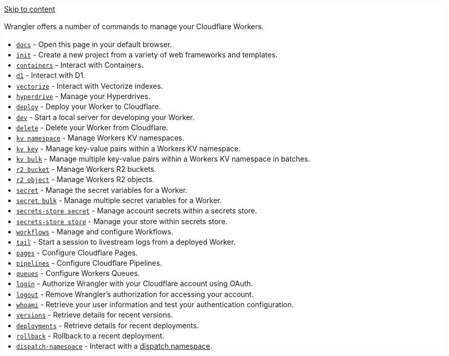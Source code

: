 [Skip to content](https://developers.cloudflare.com/workers/wrangler/commands/#_top)

Wrangler offers a number of commands to manage your Cloudflare Workers.

- [`docs`](https://developers.cloudflare.com/workers/wrangler/commands/#docs) - Open this page in your default browser.
- [`init`](https://developers.cloudflare.com/workers/wrangler/commands/#init) - Create a new project from a variety of web frameworks and templates.
- [`containers`](https://developers.cloudflare.com/workers/wrangler/commands/#containers) - Interact with Containers.
- [`d1`](https://developers.cloudflare.com/workers/wrangler/commands/#d1) - Interact with D1.
- [`vectorize`](https://developers.cloudflare.com/workers/wrangler/commands/#vectorize) - Interact with Vectorize indexes.
- [`hyperdrive`](https://developers.cloudflare.com/workers/wrangler/commands/#hyperdrive) - Manage your Hyperdrives.
- [`deploy`](https://developers.cloudflare.com/workers/wrangler/commands/#deploy) - Deploy your Worker to Cloudflare.
- [`dev`](https://developers.cloudflare.com/workers/wrangler/commands/#dev) - Start a local server for developing your Worker.
- [`delete`](https://developers.cloudflare.com/workers/wrangler/commands/#delete-1) - Delete your Worker from Cloudflare.
- [`kv namespace`](https://developers.cloudflare.com/workers/wrangler/commands/#kv-namespace) - Manage Workers KV namespaces.
- [`kv key`](https://developers.cloudflare.com/workers/wrangler/commands/#kv-key) - Manage key-value pairs within a Workers KV namespace.
- [`kv bulk`](https://developers.cloudflare.com/workers/wrangler/commands/#kv-bulk) - Manage multiple key-value pairs within a Workers KV namespace in batches.
- [`r2 bucket`](https://developers.cloudflare.com/workers/wrangler/commands/#r2-bucket) - Manage Workers R2 buckets.
- [`r2 object`](https://developers.cloudflare.com/workers/wrangler/commands/#r2-object) - Manage Workers R2 objects.
- [`secret`](https://developers.cloudflare.com/workers/wrangler/commands/#secret) - Manage the secret variables for a Worker.
- [`secret bulk`](https://developers.cloudflare.com/workers/wrangler/commands/#secret-bulk) - Manage multiple secret variables for a Worker.
- [`secrets-store secret`](https://developers.cloudflare.com/workers/wrangler/commands/#secrets-store-secret) - Manage account secrets within a secrets store.
- [`secrets-store store`](https://developers.cloudflare.com/workers/wrangler/commands/#secrets-store-store) - Manage your store within secrets store.
- [`workflows`](https://developers.cloudflare.com/workers/wrangler/commands/#workflows) - Manage and configure Workflows.
- [`tail`](https://developers.cloudflare.com/workers/wrangler/commands/#tail) - Start a session to livestream logs from a deployed Worker.
- [`pages`](https://developers.cloudflare.com/workers/wrangler/commands/#pages) - Configure Cloudflare Pages.
- [`pipelines`](https://developers.cloudflare.com/workers/wrangler/commands/#pipelines) - Configure Cloudflare Pipelines.
- [`queues`](https://developers.cloudflare.com/workers/wrangler/commands/#queues) - Configure Workers Queues.
- [`login`](https://developers.cloudflare.com/workers/wrangler/commands/#login) - Authorize Wrangler with your Cloudflare account using OAuth.
- [`logout`](https://developers.cloudflare.com/workers/wrangler/commands/#logout) - Remove Wrangler’s authorization for accessing your account.
- [`whoami`](https://developers.cloudflare.com/workers/wrangler/commands/#whoami) - Retrieve your user information and test your authentication configuration.
- [`versions`](https://developers.cloudflare.com/workers/wrangler/commands/#versions) - Retrieve details for recent versions.
- [`deployments`](https://developers.cloudflare.com/workers/wrangler/commands/#deployments) - Retrieve details for recent deployments.
- [`rollback`](https://developers.cloudflare.com/workers/wrangler/commands/#rollback) - Rollback to a recent deployment.
- [`dispatch-namespace`](https://developers.cloudflare.com/workers/wrangler/commands/#dispatch-namespace) - Interact with a [dispatch namespace](https://developers.cloudflare.com/cloudflare-for-platforms/workers-for-platforms/reference/how-workers-for-platforms-works/#dispatch-namespace).